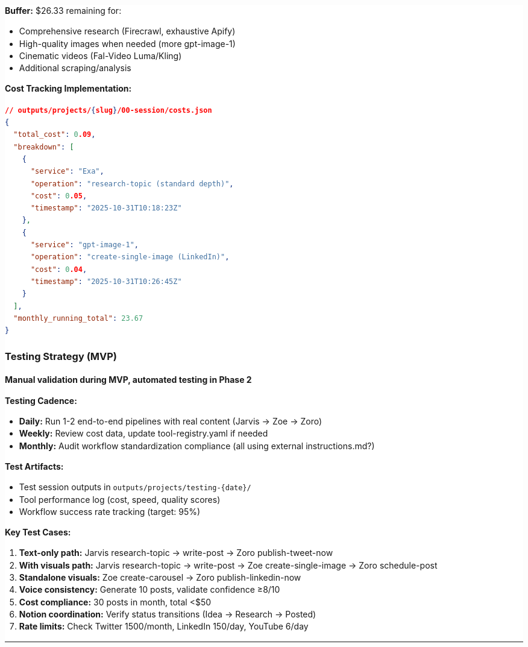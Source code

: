 **Buffer:** $26.33 remaining for:
- Comprehensive research (Firecrawl, exhaustive Apify)
- High-quality images when needed (more gpt-image-1)
- Cinematic videos (Fal-Video Luma/Kling)
- Additional scraping/analysis

**Cost Tracking Implementation:**

```json
// outputs/projects/{slug}/00-session/costs.json
{
  "total_cost": 0.09,
  "breakdown": [
    {
      "service": "Exa",
      "operation": "research-topic (standard depth)",
      "cost": 0.05,
      "timestamp": "2025-10-31T10:18:23Z"
    },
    {
      "service": "gpt-image-1",
      "operation": "create-single-image (LinkedIn)",
      "cost": 0.04,
      "timestamp": "2025-10-31T10:26:45Z"
    }
  ],
  "monthly_running_total": 23.67
}
```

### Testing Strategy (MVP)

**Manual validation during MVP, automated testing in Phase 2**

**Testing Cadence:**
- **Daily:** Run 1-2 end-to-end pipelines with real content (Jarvis → Zoe → Zoro)
- **Weekly:** Review cost data, update tool-registry.yaml if needed
- **Monthly:** Audit workflow standardization compliance (all using external instructions.md?)

**Test Artifacts:**
- Test session outputs in `outputs/projects/testing-{date}/`
- Tool performance log (cost, speed, quality scores)
- Workflow success rate tracking (target: 95%)

**Key Test Cases:**

1. **Text-only path:** Jarvis research-topic → write-post → Zoro publish-tweet-now
2. **With visuals path:** Jarvis research-topic → write-post → Zoe create-single-image → Zoro schedule-post
3. **Standalone visuals:** Zoe create-carousel → Zoro publish-linkedin-now
4. **Voice consistency:** Generate 10 posts, validate confidence ≥8/10
5. **Cost compliance:** 30 posts in month, total <$50
6. **Notion coordination:** Verify status transitions (Idea → Research → Posted)
7. **Rate limits:** Check Twitter 1500/month, LinkedIn 150/day, YouTube 6/day

---
